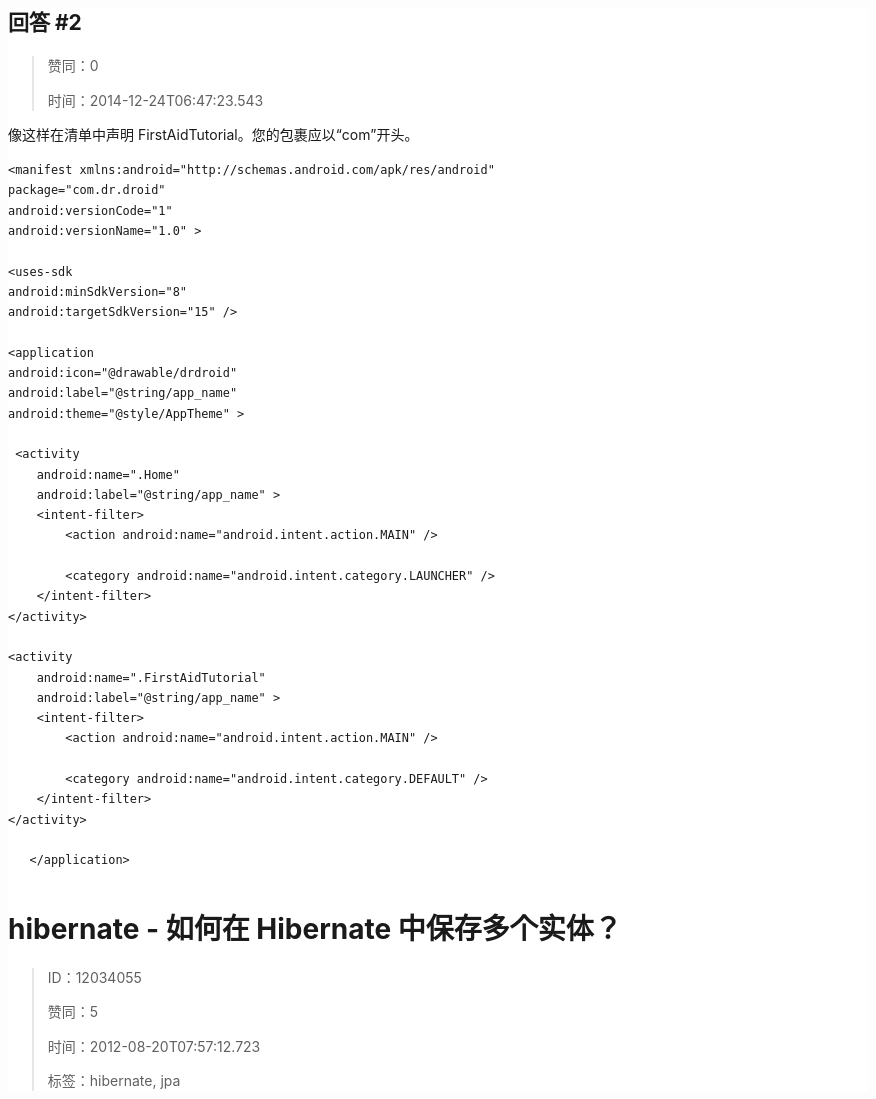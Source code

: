 ## 回答 #2

> 赞同：0
> 
> 时间：2014-12-24T06:47:23.543

像这样在清单中声明 FirstAidTutorial。您的包裹应以“com”开头。

```
<manifest xmlns:android="http://schemas.android.com/apk/res/android"
package="com.dr.droid"
android:versionCode="1"
android:versionName="1.0" >

<uses-sdk
android:minSdkVersion="8"
android:targetSdkVersion="15" />

<application
android:icon="@drawable/drdroid"
android:label="@string/app_name"
android:theme="@style/AppTheme" >

 <activity
    android:name=".Home"
    android:label="@string/app_name" >
    <intent-filter>
        <action android:name="android.intent.action.MAIN" />

        <category android:name="android.intent.category.LAUNCHER" />
    </intent-filter>
</activity>

<activity
    android:name=".FirstAidTutorial"
    android:label="@string/app_name" >
    <intent-filter>
        <action android:name="android.intent.action.MAIN" />

        <category android:name="android.intent.category.DEFAULT" />
    </intent-filter>
</activity>

   </application> 
```

# hibernate - 如何在 Hibernate 中保存多个实体？

> ID：12034055
> 
> 赞同：5
> 
> 时间：2012-08-20T07:57:12.723
> 
> 标签：hibernate, jpa
